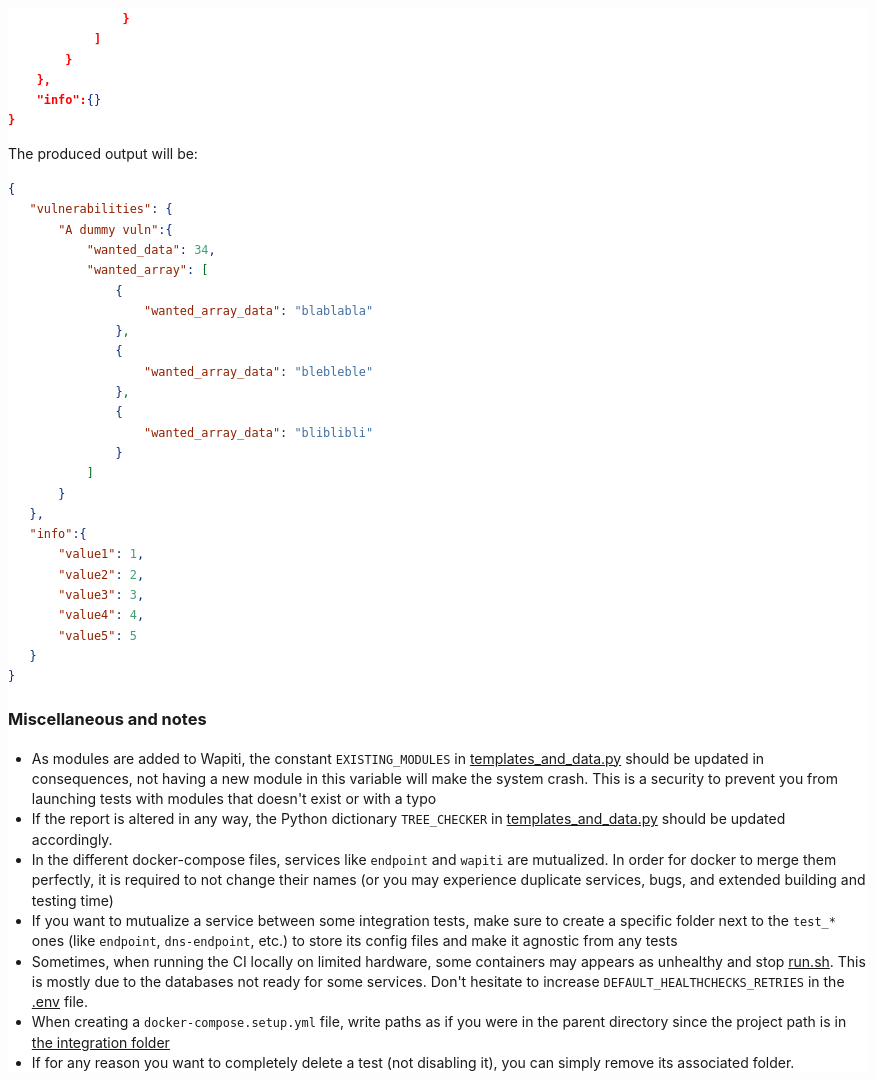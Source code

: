 ```JSON
                }
            ]
        }
    },
    "info":{}
}
```
The produced output will be:
 ```JSON 
{
    "vulnerabilities": {
        "A dummy vuln":{
            "wanted_data": 34,
            "wanted_array": [
                {
                    "wanted_array_data": "blablabla"
                },
                {
                    "wanted_array_data": "blebleble"
                },
                {
                    "wanted_array_data": "bliblibli"
                }
            ]
        }
    },
    "info":{
        "value1": 1,
        "value2": 2,
        "value3": 3,
        "value4": 4,
        "value5": 5
    }
}
```

### Miscellaneous and notes

- As modules are added to Wapiti, the constant ``EXISTING_MODULES`` in [templates_and_data.py](../tests/integration/wapiti/templates_and_data.py) should be updated in consequences, not having a new module in this variable will make the system crash. This is a security to prevent you from launching tests with modules that doesn't exist or with a typo 
- If the report is altered in any way, the Python dictionary ``TREE_CHECKER`` in [templates_and_data.py](../tests/integration/wapiti/templates_and_data.py)  should be updated accordingly. 
- In the different docker-compose files, services like ``endpoint`` and ```wapiti``` are mutualized. In order for docker to merge them perfectly, it is required to not change their names (or you may experience duplicate services, bugs, and extended building and testing time)
- If you want to mutualize a service between some integration tests, make sure to create a specific folder next to the ``test_*`` ones (like ``endpoint``, ``dns-endpoint``, etc.) to store its config files and make it agnostic from any tests 
- Sometimes, when running the CI locally on limited hardware, some containers may appears as unhealthy and stop [run.sh](../tests/integration/run.sh). This is mostly due to the databases not ready for some services. Don't hesitate to increase ``DEFAULT_HEALTHCHECKS_RETRIES`` in the [.env](../tests/integration/.env) file. 
- When creating a ``docker-compose.setup.yml`` file, write paths as if you were in the parent directory since the project path is in [the integration folder](../tests/integration/)
- If for any reason you want to completely delete a test (not disabling it), you can simply remove its associated folder.  

